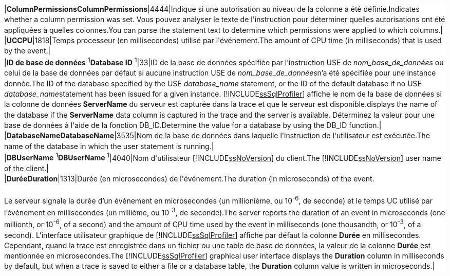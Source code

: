 |<span data-ttu-id="7c193-167">**ColumnPermissions**</span><span class="sxs-lookup"><span data-stu-id="7c193-167">**ColumnPermissions**</span></span>|<span data-ttu-id="7c193-168">44</span><span class="sxs-lookup"><span data-stu-id="7c193-168">44</span></span>|<span data-ttu-id="7c193-169">Indique si une autorisation au niveau de la colonne a été définie.</span><span class="sxs-lookup"><span data-stu-id="7c193-169">Indicates whether a column permission was set.</span></span> <span data-ttu-id="7c193-170">Vous pouvez analyser le texte de l'instruction pour déterminer quelles autorisations ont été appliquées à quelles colonnes.</span><span class="sxs-lookup"><span data-stu-id="7c193-170">You can parse the statement text to determine which permissions were applied to which columns.</span></span>|  
|<span data-ttu-id="7c193-171">**UC**</span><span class="sxs-lookup"><span data-stu-id="7c193-171">**CPU**</span></span>|<span data-ttu-id="7c193-172">18</span><span class="sxs-lookup"><span data-stu-id="7c193-172">18</span></span>|<span data-ttu-id="7c193-173">Temps processeur (en millisecondes) utilisé par l'événement.</span><span class="sxs-lookup"><span data-stu-id="7c193-173">The amount of CPU time (in milliseconds) that is used by the event.</span></span>|  
|<span data-ttu-id="7c193-174">**ID de base de données** <sup>1</sup></span><span class="sxs-lookup"><span data-stu-id="7c193-174">**Database ID** <sup>1</sup></span></span>|<span data-ttu-id="7c193-175">3</span><span class="sxs-lookup"><span data-stu-id="7c193-175">3</span></span>|<span data-ttu-id="7c193-176">ID de la base de données spécifiée par l’instruction USE de *nom_base_de_données* ou celui de la base de données par défaut si aucune instruction USE de *nom_base_de_données*n’a été spécifiée pour une instance donnée.</span><span class="sxs-lookup"><span data-stu-id="7c193-176">The ID of the database specified by the USE *database_name* statement, or the ID of the default database if no USE *database_name*statement has been issued for a given instance.</span></span> [!INCLUDE[ssSqlProfiler](../../../includes/sssqlprofiler-md.md)] <span data-ttu-id="7c193-177">affiche le nom de la base de données si la colonne de données **ServerName** du serveur est capturée dans la trace et que le serveur est disponible.</span><span class="sxs-lookup"><span data-stu-id="7c193-177">displays the name of the database if the **ServerName** data column is captured in the trace and the server is available.</span></span> <span data-ttu-id="7c193-178">Déterminez la valeur pour une base de données à l'aide de la fonction DB_ID.</span><span class="sxs-lookup"><span data-stu-id="7c193-178">Determine the value for a database by using the DB_ID function.</span></span>|  
|<span data-ttu-id="7c193-179">**DatabaseName**</span><span class="sxs-lookup"><span data-stu-id="7c193-179">**DatabaseName**</span></span>|<span data-ttu-id="7c193-180">35</span><span class="sxs-lookup"><span data-stu-id="7c193-180">35</span></span>|<span data-ttu-id="7c193-181">Nom de la base de données dans laquelle l'instruction de l'utilisateur est exécutée.</span><span class="sxs-lookup"><span data-stu-id="7c193-181">The name of the database in which the user statement is running.</span></span>|  
|<span data-ttu-id="7c193-182">**DBUserName** <sup>1</sup></span><span class="sxs-lookup"><span data-stu-id="7c193-182">**DBUserName** <sup>1</sup></span></span>|<span data-ttu-id="7c193-183">40</span><span class="sxs-lookup"><span data-stu-id="7c193-183">40</span></span>|<span data-ttu-id="7c193-184">Nom d'utilisateur [!INCLUDE[ssNoVersion](../../../includes/ssnoversion-md.md)] du client.</span><span class="sxs-lookup"><span data-stu-id="7c193-184">The [!INCLUDE[ssNoVersion](../../../includes/ssnoversion-md.md)] user name of the client.</span></span>|  
|<span data-ttu-id="7c193-185">**Durée**</span><span class="sxs-lookup"><span data-stu-id="7c193-185">**Duration**</span></span>|<span data-ttu-id="7c193-186">13</span><span class="sxs-lookup"><span data-stu-id="7c193-186">13</span></span>|<span data-ttu-id="7c193-187">Durée (en microsecondes) de l'événement.</span><span class="sxs-lookup"><span data-stu-id="7c193-187">The duration (in microseconds) of the event.</span></span><br /><br /> <span data-ttu-id="7c193-188">Le serveur signale la durée d’un événement en microsecondes (un millionième, ou 10<sup>-6</sup>, de seconde) et le temps UC utilisé par l’événement en millisecondes (un millième, ou 10<sup>-3</sup>, de seconde).</span><span class="sxs-lookup"><span data-stu-id="7c193-188">The server reports the duration of an event in microseconds (one millionth, or 10<sup>-6</sup>, of a second) and the amount of CPU time used by the event in milliseconds (one thousandth, or 10<sup>-3</sup>, of a second).</span></span> <span data-ttu-id="7c193-189">L'interface utilisateur graphique de [!INCLUDE[ssSqlProfiler](../../../includes/sssqlprofiler-md.md)] affiche par défaut la colonne **Durée** en millisecondes. Cependant, quand la trace est enregistrée dans un fichier ou une table de base de données, la valeur de la colonne **Durée** est mentionnée en microsecondes.</span><span class="sxs-lookup"><span data-stu-id="7c193-189">The [!INCLUDE[ssSqlProfiler](../../../includes/sssqlprofiler-md.md)] graphical user interface displays the **Duration** column in milliseconds by default, but when a trace is saved to either a file or a database table, the **Duration** column value is written in microseconds.</span></span>|  
